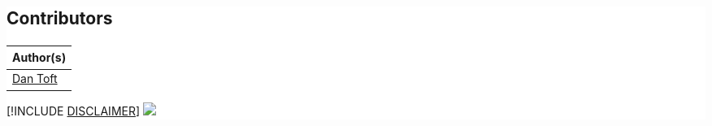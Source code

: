 ## Contributors

| Author(s)                       |
| ------------------------------- |
| [Dan Toft](https://dan-toft.dk) |


[!INCLUDE [DISCLAIMER](../../docfx/includes/DISCLAIMER.md)]
<img src="https://m365-visitor-stats.azurewebsites.net/script-samples/scripts/spo-generate-sp-file-count-report" aria-hidden="true" />